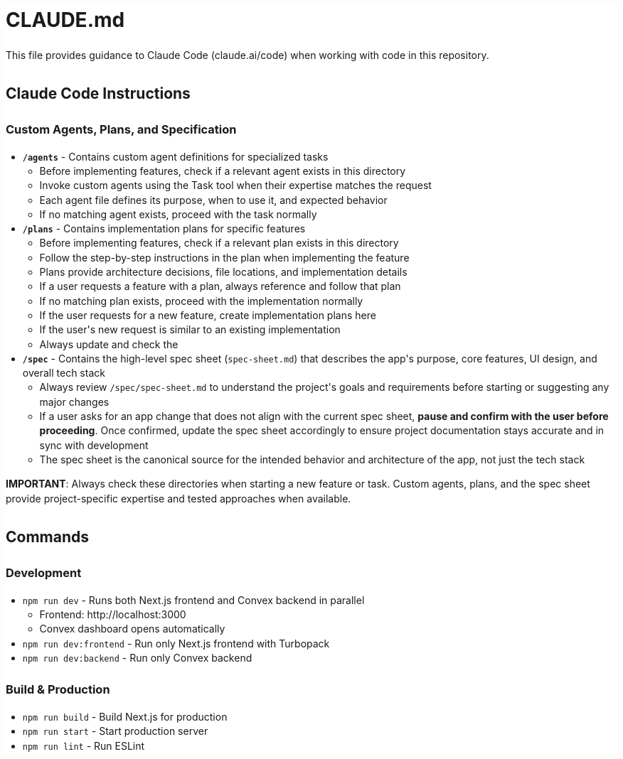 # CLAUDE.md

This file provides guidance to Claude Code (claude.ai/code) when working with code in this repository.

## Claude Code Instructions

### Custom Agents, Plans, and Specification
- **`/agents`** - Contains custom agent definitions for specialized tasks
  - Before implementing features, check if a relevant agent exists in this directory
  - Invoke custom agents using the Task tool when their expertise matches the request
  - Each agent file defines its purpose, when to use it, and expected behavior
  - If no matching agent exists, proceed with the task normally
- **`/plans`** - Contains implementation plans for specific features
  - Before implementing features, check if a relevant plan exists in this directory
  - Follow the step-by-step instructions in the plan when implementing the feature
  - Plans provide architecture decisions, file locations, and implementation details
  - If a user requests a feature with a plan, always reference and follow that plan
  - If no matching plan exists, proceed with the implementation normally
  - If the user requests for a new feature, create implementation plans here
  - If the user's new request is similar to an existing implementation 
  - Always update and check the 
- **`/spec`** - Contains the high-level spec sheet (`spec-sheet.md`) that describes the app's purpose, core features, UI design, and overall tech stack
  - Always review `/spec/spec-sheet.md` to understand the project's goals and requirements before starting or suggesting any major changes
  - If a user asks for an app change that does not align with the current spec sheet, **pause and confirm with the user before proceeding**. Once confirmed, update the spec sheet accordingly to ensure project documentation stays accurate and in sync with development
  - The spec sheet is the canonical source for the intended behavior and architecture of the app, not just the tech stack

**IMPORTANT**: Always check these directories when starting a new feature or task. Custom agents, plans, and the spec sheet provide project-specific expertise and tested approaches when available.

## Commands

### Development
- `npm run dev` - Runs both Next.js frontend and Convex backend in parallel
  - Frontend: http://localhost:3000
  - Convex dashboard opens automatically
- `npm run dev:frontend` - Run only Next.js frontend with Turbopack
- `npm run dev:backend` - Run only Convex backend

### Build & Production
- `npm run build` - Build Next.js for production
- `npm run start` - Start production server
- `npm run lint` - Run ESLint
